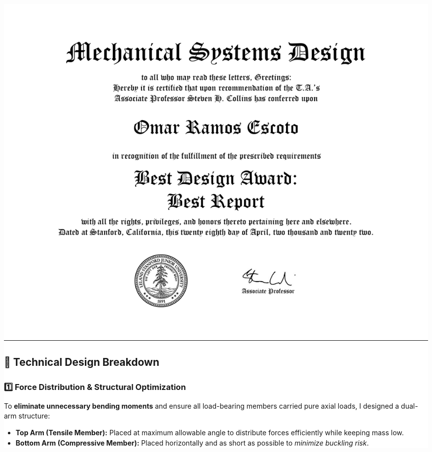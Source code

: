   <img src="../assets/images/me104-mec/mae-award.png" alt="Report Award">
</div>

<div class="pdf-container">
  <iframe src="../assets/docs/Project1_Report.pdf" 
          width="100%" 
          height="600px"></iframe>
</div>

---

## 🔧 **Technical Design Breakdown**  

### **1️⃣ Force Distribution & Structural Optimization**  
To **eliminate unnecessary bending moments** and ensure all load-bearing members carried pure axial loads, I designed a dual-arm structure:  
- **Top Arm (Tensile Member):** Placed at maximum allowable angle to distribute forces efficiently while keeping mass low.  
- **Bottom Arm (Compressive Member):** Placed horizontally and as short as possible to *minimize buckling risk*.  
